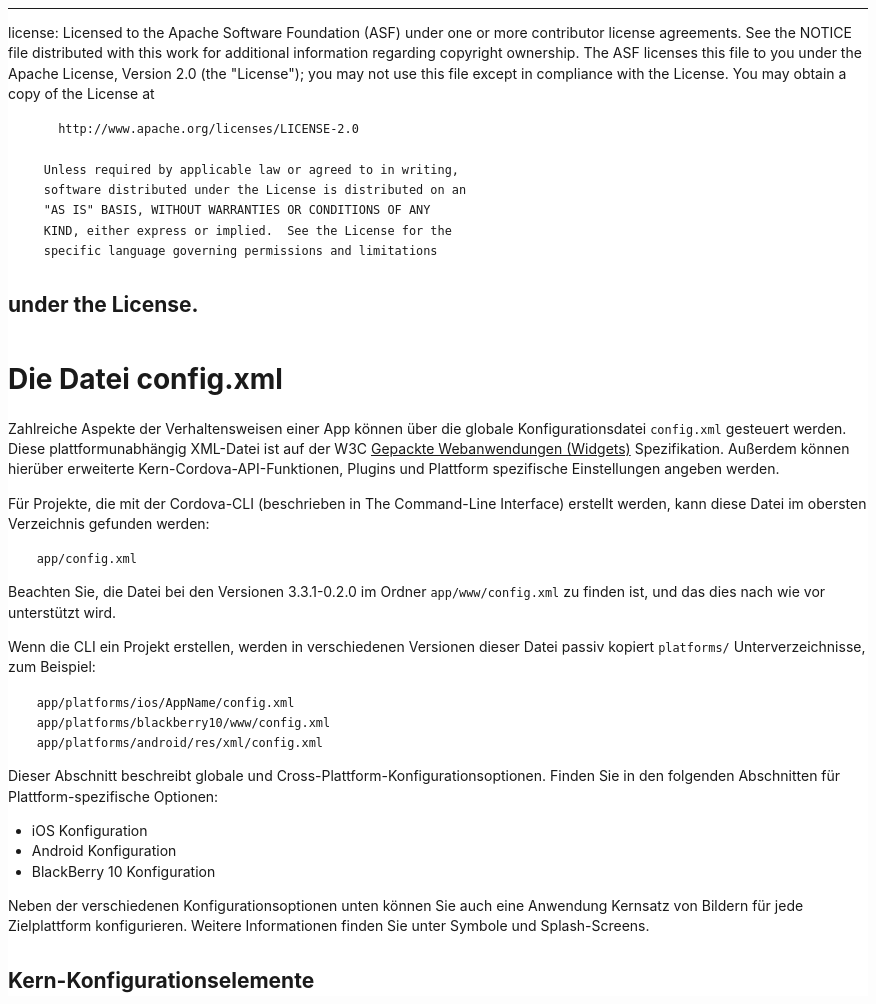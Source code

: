 * * *

license: Licensed to the Apache Software Foundation (ASF) under one or more contributor license agreements. See the NOTICE file distributed with this work for additional information regarding copyright ownership. The ASF licenses this file to you under the Apache License, Version 2.0 (the "License"); you may not use this file except in compliance with the License. You may obtain a copy of the License at

           http://www.apache.org/licenses/LICENSE-2.0
    
         Unless required by applicable law or agreed to in writing,
         software distributed under the License is distributed on an
         "AS IS" BASIS, WITHOUT WARRANTIES OR CONDITIONS OF ANY
         KIND, either express or implied.  See the License for the
         specific language governing permissions and limitations
    

## under the License.

# Die Datei config.xml

Zahlreiche Aspekte der Verhaltensweisen einer App können über die globale Konfigurationsdatei `config.xml` gesteuert werden. Diese plattformunabhängig XML-Datei ist auf der W3C [Gepackte Webanwendungen (Widgets)][1] Spezifikation. Außerdem können hierüber erweiterte Kern-Cordova-API-Funktionen, Plugins und Plattform spezifische Einstellungen angeben werden.

 [1]: http://www.w3.org/TR/widgets/

Für Projekte, die mit der Cordova-CLI (beschrieben in The Command-Line Interface) erstellt werden, kann diese Datei im obersten Verzeichnis gefunden werden:

        app/config.xml
    

Beachten Sie, die Datei bei den Versionen 3.3.1-0.2.0 im Ordner `app/www/config.xml` zu finden ist, und das dies nach wie vor unterstützt wird.

Wenn die CLI ein Projekt erstellen, werden in verschiedenen Versionen dieser Datei passiv kopiert `platforms/` Unterverzeichnisse, zum Beispiel:

        app/platforms/ios/AppName/config.xml
        app/platforms/blackberry10/www/config.xml
        app/platforms/android/res/xml/config.xml
    

Dieser Abschnitt beschreibt globale und Cross-Plattform-Konfigurationsoptionen. Finden Sie in den folgenden Abschnitten für Plattform-spezifische Optionen:

*   iOS Konfiguration
*   Android Konfiguration
*   BlackBerry 10 Konfiguration

Neben der verschiedenen Konfigurationsoptionen unten können Sie auch eine Anwendung Kernsatz von Bildern für jede Zielplattform konfigurieren. Weitere Informationen finden Sie unter Symbole und Splash-Screens.

## Kern-Konfigurationselemente


 [2]: http://developer.android.com/tools/publishing/versioning.html
 [3]: http://stackoverflow.com/questions/4933093/cfbundleversion-in-the-info-plist-upload-error